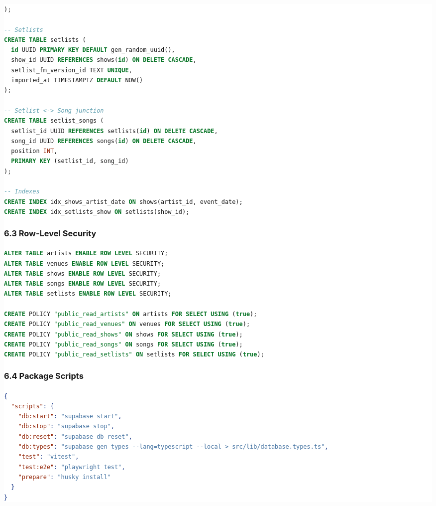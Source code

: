 ```sql
);

-- Setlists
CREATE TABLE setlists (
  id UUID PRIMARY KEY DEFAULT gen_random_uuid(),
  show_id UUID REFERENCES shows(id) ON DELETE CASCADE,
  setlist_fm_version_id TEXT UNIQUE,
  imported_at TIMESTAMPTZ DEFAULT NOW()
);

-- Setlist <-> Song junction
CREATE TABLE setlist_songs (
  setlist_id UUID REFERENCES setlists(id) ON DELETE CASCADE,
  song_id UUID REFERENCES songs(id) ON DELETE CASCADE,
  position INT,
  PRIMARY KEY (setlist_id, song_id)
);

-- Indexes
CREATE INDEX idx_shows_artist_date ON shows(artist_id, event_date);
CREATE INDEX idx_setlists_show ON setlists(show_id);
```

### 6.3 Row-Level Security

```sql
ALTER TABLE artists ENABLE ROW LEVEL SECURITY;
ALTER TABLE venues ENABLE ROW LEVEL SECURITY;
ALTER TABLE shows ENABLE ROW LEVEL SECURITY;
ALTER TABLE songs ENABLE ROW LEVEL SECURITY;
ALTER TABLE setlists ENABLE ROW LEVEL SECURITY;

CREATE POLICY "public_read_artists" ON artists FOR SELECT USING (true);
CREATE POLICY "public_read_venues" ON venues FOR SELECT USING (true);
CREATE POLICY "public_read_shows" ON shows FOR SELECT USING (true);
CREATE POLICY "public_read_songs" ON songs FOR SELECT USING (true);
CREATE POLICY "public_read_setlists" ON setlists FOR SELECT USING (true);
```

### 6.4 Package Scripts

```json
{
  "scripts": {
    "db:start": "supabase start",
    "db:stop": "supabase stop",
    "db:reset": "supabase db reset",
    "db:types": "supabase gen types --lang=typescript --local > src/lib/database.types.ts",
    "test": "vitest",
    "test:e2e": "playwright test",
    "prepare": "husky install"
  }
}
```
